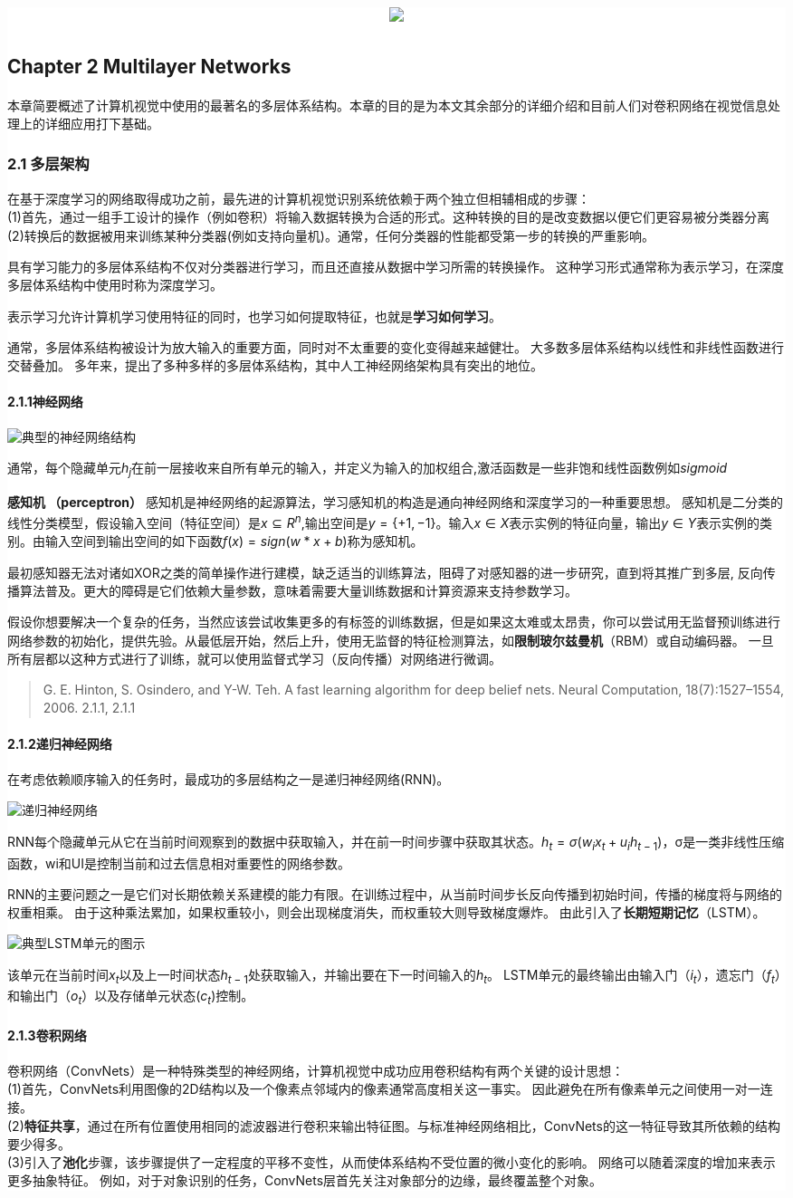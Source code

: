 <center><img src="https://i.loli.net/2020/05/17/cZIP7ARlLJtXwkv.png" width="20%"></center>

## Chapter 2 Multilayer Networks
本章简要概述了计算机视觉中使用的最著名的多层体系结构。本章的目的是为本文其余部分的详细介绍和目前人们对卷积网络在视觉信息处理上的详细应用打下基础。
### 2.1 多层架构
在基于深度学习的网络取得成功之前，最先进的计算机视觉识别系统依赖于两个独立但相辅相成的步骤：\
(1)首先，通过一组手工设计的操作（例如卷积）将输入数据转换为合适的形式。这种转换的目的是改变数据以便它们更容易被分类器分离\
(2)转换后的数据被用来训练某种分类器(例如支持向量机)。通常，任何分类器的性能都受第一步的转换的严重影响。

具有学习能力的多层体系结构不仅对分类器进行学习，而且还直接从数据中学习所需的转换操作。 这种学习形式通常称为表示学习，在深度多层体系结构中使用时称为深度学习。

表示学习允许计算机学习使用特征的同时，也学习如何提取特征，也就是**学习如何学习**。

通常，多层体系结构被设计为放大输入的重要方面，同时对不太重要的变化变得越来越健壮。 大多数多层体系结构以线性和非线性函数进行交替叠加。 多年来，提出了多种多样的多层体系结构，其中人工神经网络架构具有突出的地位。

#### 2.1.1神经网络
![典型的神经网络结构](https://imgconvert.csdnimg.cn/aHR0cHM6Ly9pLmxvbGkubmV0LzIwMTkvMTEvMTEvMmlZVEN2OFdzanRST3phLnBuZw?x-oss-process=image/format,png)

通常，每个隐藏单元$h_j$在前一层接收来自所有单元的输入，并定义为输入的加权组合,激活函数是一些非饱和线性函数例如$sigmoid$

**感知机 （perceptron）**
感知机是神经网络的起源算法，学习感知机的构造是通向神经网络和深度学习的一种重要思想。
感知机是二分类的线性分类模型，假设输入空间（特征空间）是$x\subseteq R^n$,输出空间是$y=\{+1,-1\}$。输入$x∈X$表示实例的特征向量，输出$y∈Y$表示实例的类别。由输入空间到输出空间的如下函数$f(x)=sign(w*x+b)$称为感知机。

最初感知器无法对诸如XOR之类的简单操作进行建模，缺乏适当的训练算法，阻碍了对感知器的进一步研究，直到将其推广到多层, 反向传播算法普及。更大的障碍是它们依赖大量参数，意味着需要大量训练数据和计算资源来支持参数学习。

假设你想要解决一个复杂的任务，当然应该尝试收集更多的有标签的训练数据，但是如果这太难或太昂贵，你可以尝试用无监督预训练进行网络参数的初始化，提供先验。从最低层开始，然后上升，使用无监督的特征检测算法，如**限制玻尔兹曼机**（RBM）或自动编码器。 一旦所有层都以这种方式进行了训练，就可以使用监督式学习（反向传播）对网络进行微调。
> G. E. Hinton, S. Osindero, and Y-W. Teh. A fast learning algorithm for deep belief nets. Neural Computation, 18(7):1527–1554, 2006. 2.1.1, 2.1.1

#### 2.1.2递归神经网络
在考虑依赖顺序输入的任务时，最成功的多层结构之一是递归神经网络(RNN)。

![递归神经网络](https://imgconvert.csdnimg.cn/aHR0cHM6Ly9pLmxvbGkubmV0LzIwMTkvMTEvMTEvNzh3ZGdzbVVHM1NxQkE5LnBuZw?x-oss-process=image/format,png)

RNN每个隐藏单元从它在当前时间观察到的数据中获取输入，并在前一时间步骤中获取其状态。$h_t = σ(w_ix_t + u_ih_{t-1})$，σ是一类非线性压缩函数，wi和UI是控制当前和过去信息相对重要性的网络参数。

RNN的主要问题之一是它们对长期依赖关系建模的能力有限。在训练过程中，从当前时间步长反向传播到初始时间，传播的梯度将与网络的权重相乘。 由于这种乘法累加，如果权重较小，则会出现梯度消失，而权重较大则导致梯度爆炸。 由此引入了**长期短期记忆**（LSTM）。

![典型LSTM单元的图示](https://imgconvert.csdnimg.cn/aHR0cHM6Ly9pLmxvbGkubmV0LzIwMTkvMTEvMTEvZW93Q1hPdHBOcTdBVnpQLnBuZw?x-oss-process=image/format,png)

该单元在当前时间$x_t$以及上一时间状态$h_{t-1}$处获取输入，并输出要在下一时间输入的$h_t$。 LSTM单元的最终输出由输入门（$i_t$），遗忘门（$f_t$）和输出门（$o_t$）以及存储单元状态($c_t$)控制。
#### 2.1.3卷积网络
卷积网络（ConvNets）是一种特殊类型的神经网络，计算机视觉中成功应用卷积结构有两个关键的设计思想：\
(1)首先，ConvNets利用图像的2D结构以及一个像素点邻域内的像素通常高度相关这一事实。 因此避免在所有像素单元之间使用一对一连接。\
(2)**特征共享**，通过在所有位置使用相同的滤波器进行卷积来输出特征图。与标准神经网络相比，ConvNets的这一特征导致其所依赖的结构要少得多。\
(3)引入了**池化**步骤，该步骤提供了一定程度的平移不变性，从而使体系结构不受位置的微小变化的影响。
网络可以随着深度的增加来表示更多抽象特征。 例如，对于对象识别的任务，ConvNets层首先关注对象部分的边缘，最终覆盖整个对象。
